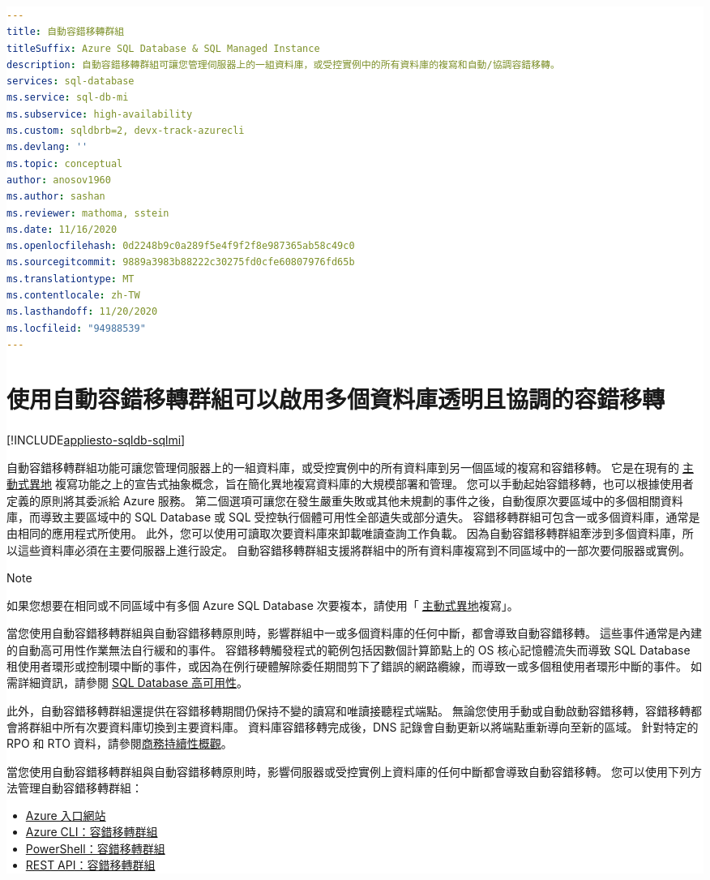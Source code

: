 ```yaml
---
title: 自動容錯移轉群組
titleSuffix: Azure SQL Database & SQL Managed Instance
description: 自動容錯移轉群組可讓您管理伺服器上的一組資料庫，或受控實例中的所有資料庫的複寫和自動/協調容錯移轉。
services: sql-database
ms.service: sql-db-mi
ms.subservice: high-availability
ms.custom: sqldbrb=2, devx-track-azurecli
ms.devlang: ''
ms.topic: conceptual
author: anosov1960
ms.author: sashan
ms.reviewer: mathoma, sstein
ms.date: 11/16/2020
ms.openlocfilehash: 0d2248b9c0a289f5e4f9f2f8e987365ab58c49c0
ms.sourcegitcommit: 9889a3983b88222c30275fd0cfe60807976fd65b
ms.translationtype: MT
ms.contentlocale: zh-TW
ms.lasthandoff: 11/20/2020
ms.locfileid: "94988539"
---
```

# <a name="use-auto-failover-groups-to-enable-transparent-and-coordinated-failover-of-multiple-databases"></a>使用自動容錯移轉群組可以啟用多個資料庫透明且協調的容錯移轉
[!INCLUDE[appliesto-sqldb-sqlmi](../includes/appliesto-sqldb-sqlmi.md)]

自動容錯移轉群組功能可讓您管理伺服器上的一組資料庫，或受控實例中的所有資料庫到另一個區域的複寫和容錯移轉。 它是在現有的 [主動式異地](active-geo-replication-overview.md) 複寫功能之上的宣告式抽象概念，旨在簡化異地複寫資料庫的大規模部署和管理。 您可以手動起始容錯移轉，也可以根據使用者定義的原則將其委派給 Azure 服務。 第二個選項可讓您在發生嚴重失敗或其他未規劃的事件之後，自動復原次要區域中的多個相關資料庫，而導致主要區域中的 SQL Database 或 SQL 受控執行個體可用性全部遺失或部分遺失。 容錯移轉群組可包含一或多個資料庫，通常是由相同的應用程式所使用。 此外，您可以使用可讀取次要資料庫來卸載唯讀查詢工作負載。 因為自動容錯移轉群組牽涉到多個資料庫，所以這些資料庫必須在主要伺服器上進行設定。 自動容錯移轉群組支援將群組中的所有資料庫複寫到不同區域中的一部次要伺服器或實例。

> [!NOTE]
> 如果您想要在相同或不同區域中有多個 Azure SQL Database 次要複本，請使用「 [主動式異地](active-geo-replication-overview.md)複寫」。

當您使用自動容錯移轉群組與自動容錯移轉原則時，影響群組中一或多個資料庫的任何中斷，都會導致自動容錯移轉。 這些事件通常是內建的自動高可用性作業無法自行緩和的事件。 容錯移轉觸發程式的範例包括因數個計算節點上的 OS 核心記憶體流失而導致 SQL Database 租使用者環形或控制環中斷的事件，或因為在例行硬體解除委任期間剪下了錯誤的網路纜線，而導致一或多個租使用者環形中斷的事件。  如需詳細資訊，請參閱 [SQL Database 高可用性](high-availability-sla.md)。

此外，自動容錯移轉群組還提供在容錯移轉期間仍保持不變的讀寫和唯讀接聽程式端點。 無論您使用手動或自動啟動容錯移轉，容錯移轉都會將群組中所有次要資料庫切換到主要資料庫。 資料庫容錯移轉完成後，DNS 記錄會自動更新以將端點重新導向至新的區域。 針對特定的 RPO 和 RTO 資料，請參閱[商務持續性概觀](business-continuity-high-availability-disaster-recover-hadr-overview.md)。

當您使用自動容錯移轉群組與自動容錯移轉原則時，影響伺服器或受控實例上資料庫的任何中斷都會導致自動容錯移轉。 您可以使用下列方法管理自動容錯移轉群組：

- [Azure 入口網站](geo-distributed-application-configure-tutorial.md)
- [Azure CLI：容錯移轉群組](scripts/add-database-to-failover-group-cli.md)
- [PowerShell：容錯移轉群組](scripts/add-database-to-failover-group-powershell.md)
- [REST API：容錯移轉群組](/rest/api/sql/failovergroups)
